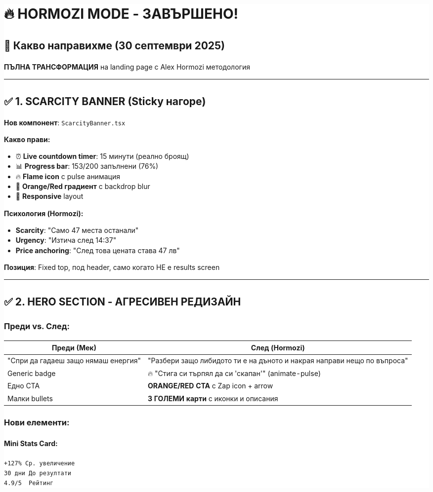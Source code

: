 # 🔥 HORMOZI MODE - ЗАВЪРШЕНО!

## 🎯 Какво направихме (30 септември 2025)

**ПЪЛНА ТРАНСФОРМАЦИЯ** на landing page с Alex Hormozi методология

---

## ✅ 1. SCARCITY BANNER (Sticky нагоре)

**Нов компонент**: `ScarcityBanner.tsx`

**Какво прави:**
- ⏰ **Live countdown timer**: 15 минути (реално броящ)
- 📊 **Progress bar**: 153/200 запълнени (76%)
- 🔥 **Flame icon** с pulse анимация
- 🎨 **Orange/Red градиент** с backdrop blur
- 📱 **Responsive** layout

**Психология (Hormozi):**
- **Scarcity**: "Само 47 места останали"
- **Urgency**: "Изтича след 14:37"
- **Price anchoring**: "След това цената става 47 лв"

**Позиция**: Fixed top, под header, само когато НЕ е results screen

---

## ✅ 2. HERO SECTION - АГРЕСИВЕН РЕДИЗАЙН

### Преди vs. След:

| Преди (Мек) | След (Hormozi) |
|-------------|----------------|
| "Спри да гадаеш защо нямаш енергия" | "Разбери защо либидото ти е на дъното и накрая направи нещо по въпроса" |
| Generic badge | 🔥 "Стига си търпял да си 'скапан'" (animate-pulse) |
| Едно CTA | **ORANGE/RED CTA** с Zap icon + arrow |
| Малки bullets | **3 ГОЛЕМИ карти** с иконки и описания |

### Нови елементи:

#### **Mini Stats Card**:
```
+127% Ср. увеличение
30 дни До резултати
4.9/5  Рейтинг
```
